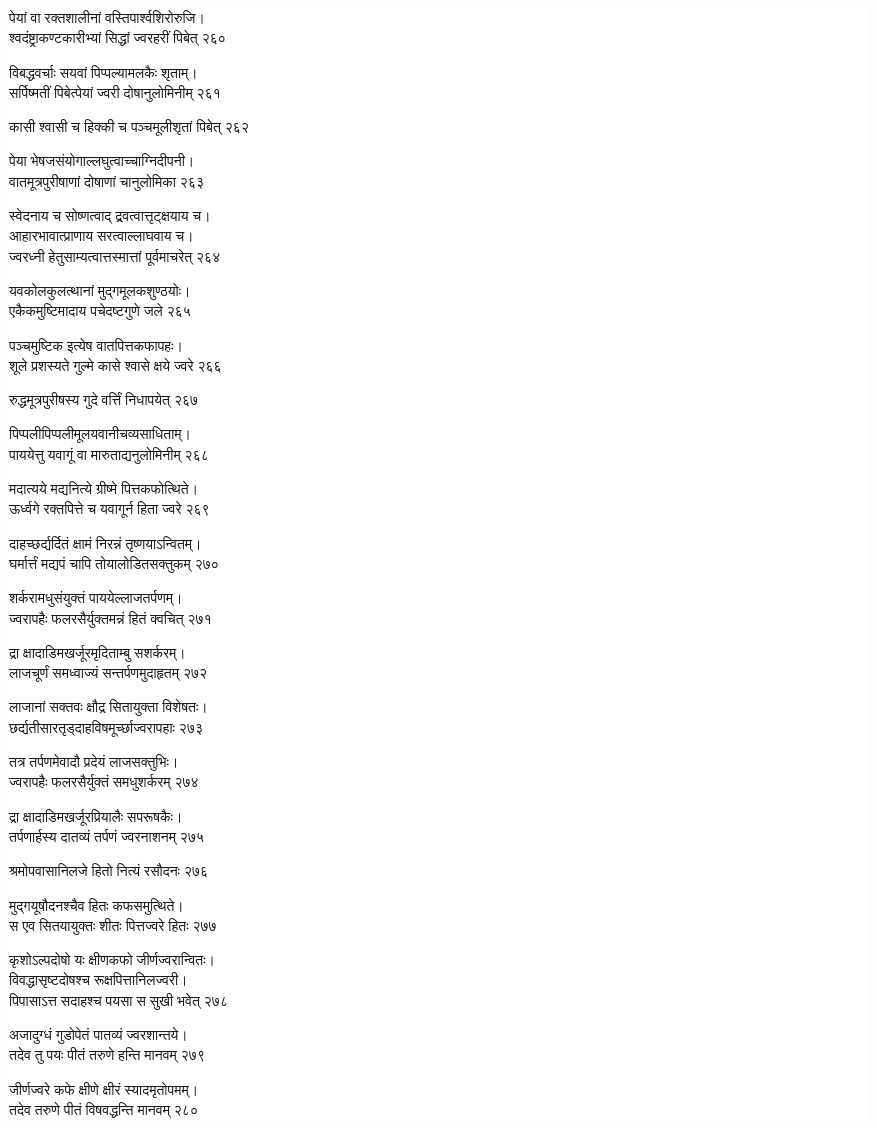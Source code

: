 पेयां वा रक्तशालीनां वस्तिपार्श्वशिरोरुजि।  
श्वदंष्ट्राकण्टकारीभ्यां सिद्धां ज्वरहरीं पिबेत् २६०

विबद्धवर्चाः सयवां पिप्पल्यामलकैः शृताम्।  
सर्पिष्मतीं पिबेत्पेयां ज्वरी दोषानुलोमिनीम् २६१

कासी श्वासी च हिक्की च पञ्चमूलीशृतां पिबेत् २६२

पेया भेषजसंयोगाल्लघुत्वाच्चाग्निदीपनी।  
वातमूत्रपुरीषाणां दोषाणां चानुलोमिका २६३

स्वेदनाय च सोष्णत्वाद् द्र्रवत्वात्तृट्क्षयाय च।  
आहारभावात्प्राणाय सरत्वाल्लाघवाय च।  
ज्वरध्नी हेतुसाम्यत्वात्तस्मात्तां पूर्वमाचरेत् २६४

यवकोलकुलत्थानां मुद्गमूलकशुण्ठयोः।  
एकैकमुष्टिमादाय पचेदष्टगुणे जले २६५

पञ्चमुष्टिक इत्येष वातपित्तकफापहः।  
शूले प्रशस्यते गुल्मे कासे श्वासे क्षये ज्वरे २६६

रुद्धमूत्रपुरीषस्य गुदे वर्त्तिं निधापयेत् २६७

पिप्पलीपिप्पलीमूलयवानीचव्यसाधिताम्।  
पाययेत्तु यवागूं वा मारुताद्यनुलोमिनीम् २६८

मदात्यये मद्यनित्ये ग्रीष्मे पित्तकफोत्थिते।  
ऊर्ध्वगे रक्तपित्ते च यवागूर्न हिता ज्वरे २६९

दाहच्छर्द्यर्दितं क्षामं निरन्नं तृष्णयाऽन्वितम्।  
घर्मार्त्तं मद्यपं चापि तोयालोडितसक्तुकम् २७०

शर्करामधुसंयुक्तं पाययेल्लाजतर्पणम्।  
ज्वरापहैः फलरसैर्युक्तमन्नं हितं क्वचित् २७१

द्रा क्षादाडिमखर्जूरमृदिताम्बु सशर्करम्।  
लाजचूर्णं समध्वाज्यं सन्तर्पणमुदाहृतम् २७२

लाजानां सक्तवः क्षौद्र सितायुक्ता विशेषतः।  
छर्द्यतीसारतृड्दाहविषमूर्च्छाज्वरापहाः २७३

तत्र तर्पणमेवादौ प्रदेयं लाजसक्तुभिः।  
ज्वरापहैः फलरसैर्युक्तं समधुशर्करम् २७४

द्रा क्षादाडिमखर्जूरप्रियालैः सपरूषकैः।  
तर्पणार्हस्य दातव्यं तर्पणं ज्वरनाशनम् २७५

श्रमोपवासानिलजे हितो नित्यं रसौदनः २७६

मुद्गयूषौदनश्चैव हितः कफसमुत्थिते।  
स एव सितयायुक्तः शीतः पित्तज्वरे हितः २७७

कृशोऽल्पदोषो यः क्षीणकफो जीर्णज्वरान्वितः।  
विवद्धासृष्टदोषश्च रूक्षपित्तानिलज्वरी।  
पिपासाऽत्त सदाहश्च पयसा स सुखी भवेत् २७८

अजादुग्धं गुडोपेतं पातव्यं ज्वरशान्तये।  
तदेव तु पयः पीतं तरुणे हन्ति मानवम् २७९

जीर्णज्वरे कफे क्षीणे क्षीरं स्यादमृतोपमम्।  
तदेव तरुणे पीतं विषवद्धन्ति मानवम् २८०
